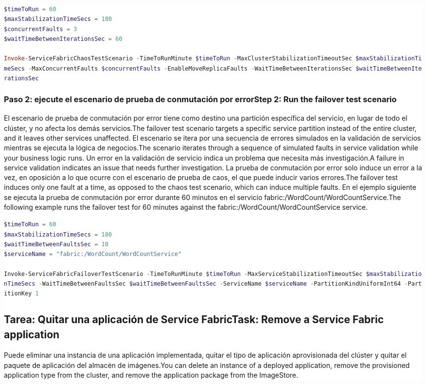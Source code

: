 ```powershell
$timeToRun = 60
$maxStabilizationTimeSecs = 180
$concurrentFaults = 3
$waitTimeBetweenIterationsSec = 60

Invoke-ServiceFabricChaosTestScenario -TimeToRunMinute $timeToRun -MaxClusterStabilizationTimeoutSec $maxStabilizationTimeSecs -MaxConcurrentFaults $concurrentFaults -EnableMoveReplicaFaults -WaitTimeBetweenIterationsSec $waitTimeBetweenIterationsSec
```

### <a name="step-2-run-the-failover-test-scenario"></a><span data-ttu-id="09d10-185">Paso 2: ejecute el escenario de prueba de conmutación por error</span><span class="sxs-lookup"><span data-stu-id="09d10-185">Step 2: Run the failover test scenario</span></span>
<span data-ttu-id="09d10-186">El escenario de prueba de conmutación por error tiene como destino una partición específica del servicio, en lugar de todo el clúster, y no afecta los demás servicios.</span><span class="sxs-lookup"><span data-stu-id="09d10-186">The failover test scenario targets a specific service partition instead of the entire cluster, and it leaves other services unaffected.</span></span> <span data-ttu-id="09d10-187">El escenario se itera por una secuencia de errores simulados en la validación de servicios mientras se ejecuta la lógica de negocios.</span><span class="sxs-lookup"><span data-stu-id="09d10-187">The scenario iterates through a sequence of simulated faults in service validation while your business logic runs.</span></span> <span data-ttu-id="09d10-188">Un error en la validación de servicio indica un problema que necesita más investigación.</span><span class="sxs-lookup"><span data-stu-id="09d10-188">A failure in service validation indicates an issue that needs further investigation.</span></span> <span data-ttu-id="09d10-189">La prueba de conmutación por error solo induce un error a la vez, en oposición a lo que ocurre con el escenario de prueba de caos, el que puede inducir varios errores.</span><span class="sxs-lookup"><span data-stu-id="09d10-189">The failover test induces only one fault at a time, as opposed to the chaos test scenario, which can induce multiple faults.</span></span> <span data-ttu-id="09d10-190">En el ejemplo siguiente se ejecuta la prueba de conmutación por error durante 60 minutos en el servicio fabric:/WordCount/WordCountService.</span><span class="sxs-lookup"><span data-stu-id="09d10-190">The following example runs the failover test for 60 minutes against the fabric:/WordCount/WordCountService service.</span></span>

```powershell
$timeToRun = 60
$maxStabilizationTimeSecs = 180
$waitTimeBetweenFaultsSec = 10
$serviceName = "fabric:/WordCount/WordCountService"

Invoke-ServiceFabricFailoverTestScenario -TimeToRunMinute $timeToRun -MaxServiceStabilizationTimeoutSec $maxStabilizationTimeSecs -WaitTimeBetweenFaultsSec $waitTimeBetweenFaultsSec -ServiceName $serviceName -PartitionKindUniformInt64 -PartitionKey 1
```

## <a name="task-remove-a-service-fabric-application"></a><span data-ttu-id="09d10-191">Tarea: Quitar una aplicación de Service Fabric</span><span class="sxs-lookup"><span data-stu-id="09d10-191">Task: Remove a Service Fabric application</span></span>
<span data-ttu-id="09d10-192">Puede eliminar una instancia de una aplicación implementada, quitar el tipo de aplicación aprovisionada del clúster y quitar el paquete de aplicación del almacén de imágenes.</span><span class="sxs-lookup"><span data-stu-id="09d10-192">You can delete an instance of a deployed application, remove the provisioned application type from the cluster, and remove the application package from the ImageStore.</span></span>
